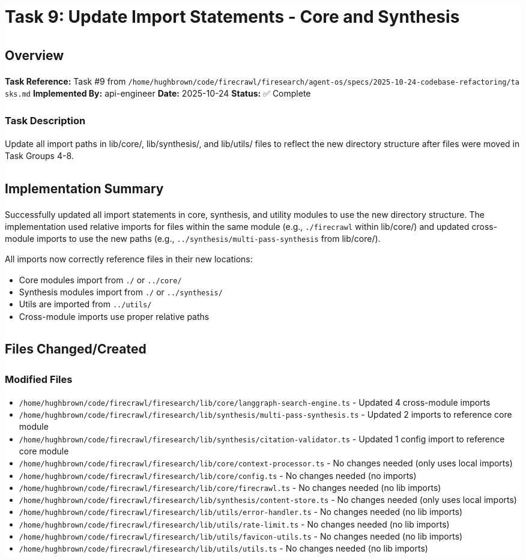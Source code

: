 # Task 9: Update Import Statements - Core and Synthesis

## Overview
**Task Reference:** Task #9 from `/home/hughbrown/code/firecrawl/firesearch/agent-os/specs/2025-10-24-codebase-refactoring/tasks.md`
**Implemented By:** api-engineer
**Date:** 2025-10-24
**Status:** ✅ Complete

### Task Description
Update all import paths in lib/core/, lib/synthesis/, and lib/utils/ files to reflect the new directory structure after files were moved in Task Groups 4-8.

## Implementation Summary
Successfully updated all import statements in core, synthesis, and utility modules to use the new directory structure. The implementation used relative imports for files within the same module (e.g., `./firecrawl` within lib/core/) and updated cross-module imports to use the new paths (e.g., `../synthesis/multi-pass-synthesis` from lib/core/).

All imports now correctly reference files in their new locations:
- Core modules import from `./` or `../core/`
- Synthesis modules import from `./` or `../synthesis/`
- Utils are imported from `../utils/`
- Cross-module imports use proper relative paths

## Files Changed/Created

### Modified Files
- `/home/hughbrown/code/firecrawl/firesearch/lib/core/langgraph-search-engine.ts` - Updated 4 cross-module imports
- `/home/hughbrown/code/firecrawl/firesearch/lib/synthesis/multi-pass-synthesis.ts` - Updated 2 imports to reference core module
- `/home/hughbrown/code/firecrawl/firesearch/lib/synthesis/citation-validator.ts` - Updated 1 config import to reference core module
- `/home/hughbrown/code/firecrawl/firesearch/lib/core/context-processor.ts` - No changes needed (only uses local imports)
- `/home/hughbrown/code/firecrawl/firesearch/lib/core/config.ts` - No changes needed (no imports)
- `/home/hughbrown/code/firecrawl/firesearch/lib/core/firecrawl.ts` - No changes needed (no lib imports)
- `/home/hughbrown/code/firecrawl/firesearch/lib/synthesis/content-store.ts` - No changes needed (only uses local imports)
- `/home/hughbrown/code/firecrawl/firesearch/lib/utils/error-handler.ts` - No changes needed (no lib imports)
- `/home/hughbrown/code/firecrawl/firesearch/lib/utils/rate-limit.ts` - No changes needed (no lib imports)
- `/home/hughbrown/code/firecrawl/firesearch/lib/utils/favicon-utils.ts` - No changes needed (no lib imports)
- `/home/hughbrown/code/firecrawl/firesearch/lib/utils/utils.ts` - No changes needed (no lib imports)
